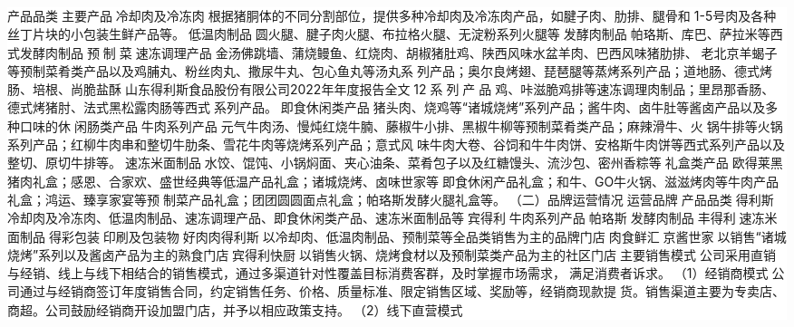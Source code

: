 产品品类
主要产品
冷却肉及冷冻肉
根据猪胴体的不同分割部位，提供多种冷却肉及冷冻肉产品，如腱子肉、肋排、腿骨和
1-5号肉及各种丝丁片块的小包装生鲜产品等。
低温肉制品
圆火腿、腱子肉火腿、布拉格火腿、无淀粉系列火腿等
发酵肉制品
帕珞斯、库巴、萨拉米等西式发酵肉制品
预
制
菜
速冻调理产品
金汤佛跳墙、蒲烧鳗鱼、红烧肉、胡椒猪肚鸡、陕西风味水盆羊肉、巴西风味猪肋排、
老北京羊蝎子等预制菜肴类产品以及鸡脯丸、粉丝肉丸、撒尿牛丸、包心鱼丸等汤丸系
列产品；奥尔良烤翅、琵琶腿等蒸烤系列产品；道地肠、德式烤肠、培根、尚脆盐酥
山东得利斯食品股份有限公司2022年年度报告全文
12
系
列
产
品
鸡、咔滋脆鸡排等速冻调理肉制品；里昂那香肠、德式烤猪肘、法式黑松露肉肠等西式
系列产品。
即食休闲类产品
猪头肉、烧鸡等“诸城烧烤”系列产品；酱牛肉、卤牛肚等酱卤产品以及多种口味的休
闲肠类产品
牛肉系列产品
元气牛肉汤、慢炖红烧牛腩、藤椒牛小排、黑椒牛柳等预制菜肴类产品；麻辣滑牛、火
锅牛排等火锅系列产品；红柳牛肉串和整切牛肋条、雪花牛肉等烧烤系列产品；意式风
味牛肉大卷、谷饲和牛牛肉饼、安格斯牛肉饼等西式系列产品以及整切、原切牛排等。
速冻米面制品
水饺、馄饨、小锅焖面、夹心油条、菜肴包子以及红糖馒头、流沙包、密州香粽等
礼盒类产品
欧得莱黑猪肉礼盒；感恩、合家欢、盛世经典等低温产品礼盒；诸城烧烤、卤味世家等
即食休闲产品礼盒；和牛、GO牛火锅、滋滋烤肉等牛肉产品礼盒；鸿运、臻享家宴等预
制菜产品礼盒；团团圆圆面点礼盒；帕珞斯发酵火腿礼盒等。
（二）品牌运营情况
运营品牌
产品品类
得利斯
冷却肉及冷冻肉、低温肉制品、速冻调理产品、即食休闲类产品、速冻米面制品等
宾得利
牛肉系列产品
帕珞斯
发酵肉制品
丰得利
速冻米面制品
得彩包装
印刷及包装物
好肉肉得利斯
以冷却肉、低温肉制品、预制菜等全品类销售为主的品牌门店
肉食鲜汇
京酱世家
以销售“诸城烧烤”系列以及酱卤产品为主的熟食门店
宾得利快厨
以销售火锅、烧烤食材以及预制菜类产品为主的社区门店
主要销售模式
公司采用直销与经销、线上与线下相结合的销售模式，通过多渠道针对性覆盖目标消费客群，及时掌握市场需求，
满足消费者诉求。
（1）经销商模式
公司通过与经销商签订年度销售合同，约定销售任务、价格、质量标准、限定销售区域、奖励等，经销商现款提
货。销售渠道主要为专卖店、商超。公司鼓励经销商开设加盟门店，并予以相应政策支持。
（2）线下直营模式